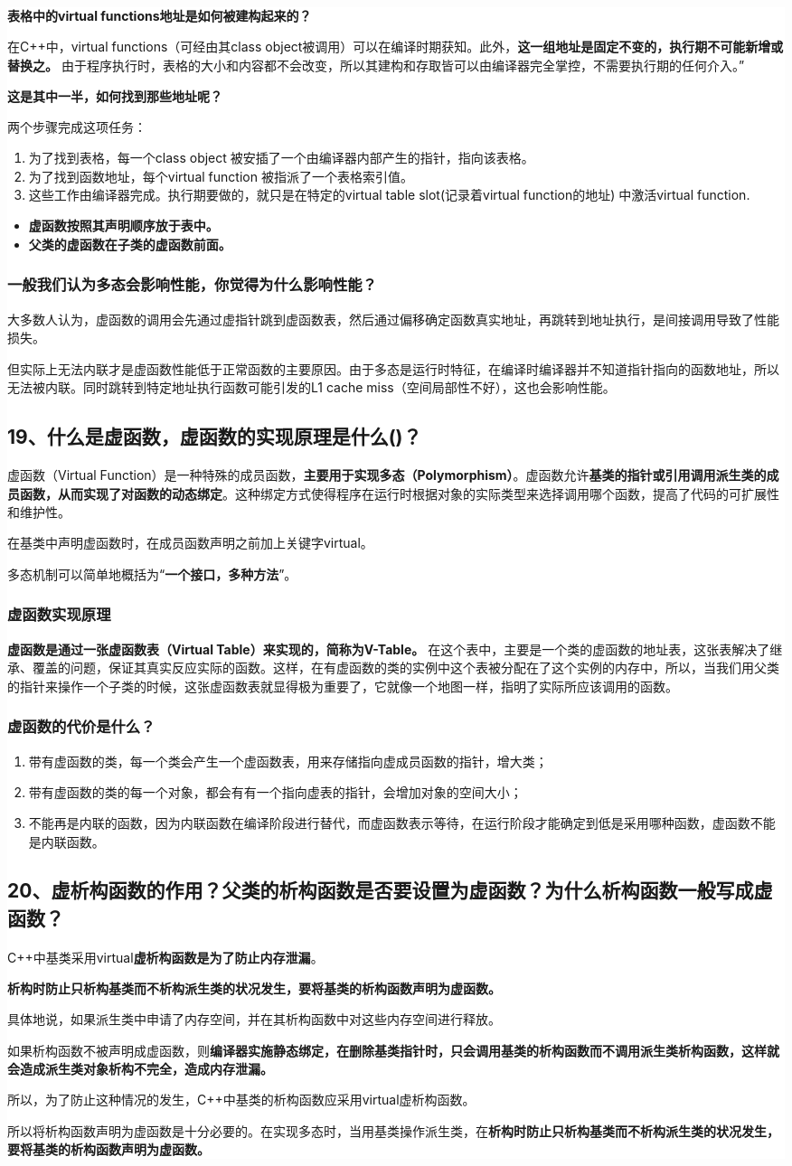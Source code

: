 **表格中的virtual functions地址是如何被建构起来的？**

在C++中，virtual functions（可经由其class object被调用）可以在编译时期获知。此外，**这一组地址是固定不变的，执行期不可能新增或替换之。** 由于程序执行时，表格的大小和内容都不会改变，所以其建构和存取皆可以由编译器完全掌控，不需要执行期的任何介入。”

**这是其中一半，如何找到那些地址呢？**

两个步骤完成这项任务：

1. 为了找到表格，每一个class object 被安插了一个由编译器内部产生的指针，指向该表格。
2. 为了找到函数地址，每个virtual function 被指派了一个表格索引值。
3. 这些工作由编译器完成。执行期要做的，就只是在特定的virtual table slot(记录着virtual function的地址) 中激活virtual function.

- **虚函数按照其声明顺序放于表中。**
- **父类的虚函数在子类的虚函数前面。**

### 一般我们认为多态会影响性能，你觉得为什么影响性能？

大多数人认为，虚函数的调用会先通过虚指针跳到虚函数表，然后通过偏移确定函数真实地址，再跳转到地址执行，是间接调用导致了性能损失。

但实际上无法内联才是虚函数性能低于正常函数的主要原因。由于多态是运行时特征，在编译时编译器并不知道指针指向的函数地址，所以无法被内联。同时跳转到特定地址执行函数可能引发的L1 cache miss（空间局部性不好），这也会影响性能。

## 19、什么是虚函数，虚函数的实现原理是什么()？

虚函数（Virtual Function）是一种特殊的成员函数，**主要用于实现多态（Polymorphism）**。虚函数允许**基类的指针或引用调用派生类的成员函数，从而实现了对函数的动态绑定**。这种绑定方式使得程序在运行时根据对象的实际类型来选择调用哪个函数，提高了代码的可扩展性和维护性。

在基类中声明虚函数时，在成员函数声明之前加上关键字virtual。

多态机制可以简单地概括为“**一个接口，多种方法**”。

### 虚函数实现原理

**虚函数是通过一张虚函数表（Virtual Table）来实现的，简称为V-Table。** 在这个表中，主要是一个类的虚函数的地址表，这张表解决了继承、覆盖的问题，保证其真实反应实际的函数。这样，在有虚函数的类的实例中这个表被分配在了这个实例的内存中，所以，当我们用父类的指针来操作一个子类的时候，这张虚函数表就显得极为重要了，它就像一个地图一样，指明了实际所应该调用的函数。

### 虚函数的代价是什么？

1. 带有虚函数的类，每一个类会产生一个虚函数表，用来存储指向虚成员函数的指针，增大类；

2. 带有虚函数的类的每一个对象，都会有有一个指向虚表的指针，会增加对象的空间大小；

3. 不能再是内联的函数，因为内联函数在编译阶段进行替代，而虚函数表示等待，在运行阶段才能确定到低是采用哪种函数，虚函数不能是内联函数。

## 20、虚析构函数的作用？父类的析构函数是否要设置为虚函数？为什么析构函数一般写成虚函数？

C++中基类采用virtual**虚析构函数是为了防止内存泄漏**。

**析构时防止只析构基类而不析构派生类的状况发生，要将基类的析构函数声明为虚函数。**

具体地说，如果派生类中申请了内存空间，并在其析构函数中对这些内存空间进行释放。

如果析构函数不被声明成虚函数，则**编译器实施静态绑定，在删除基类指针时，只会调用基类的析构函数而不调用派生类析构函数，这样就会造成派生类对象析构不完全，造成内存泄漏。**

所以，为了防止这种情况的发生，C++中基类的析构函数应采用virtual虚析构函数。

所以将析构函数声明为虚函数是十分必要的。在实现多态时，当用基类操作派生类，在**析构时防止只析构基类而不析构派生类的状况发生，要将基类的析构函数声明为虚函数。**
